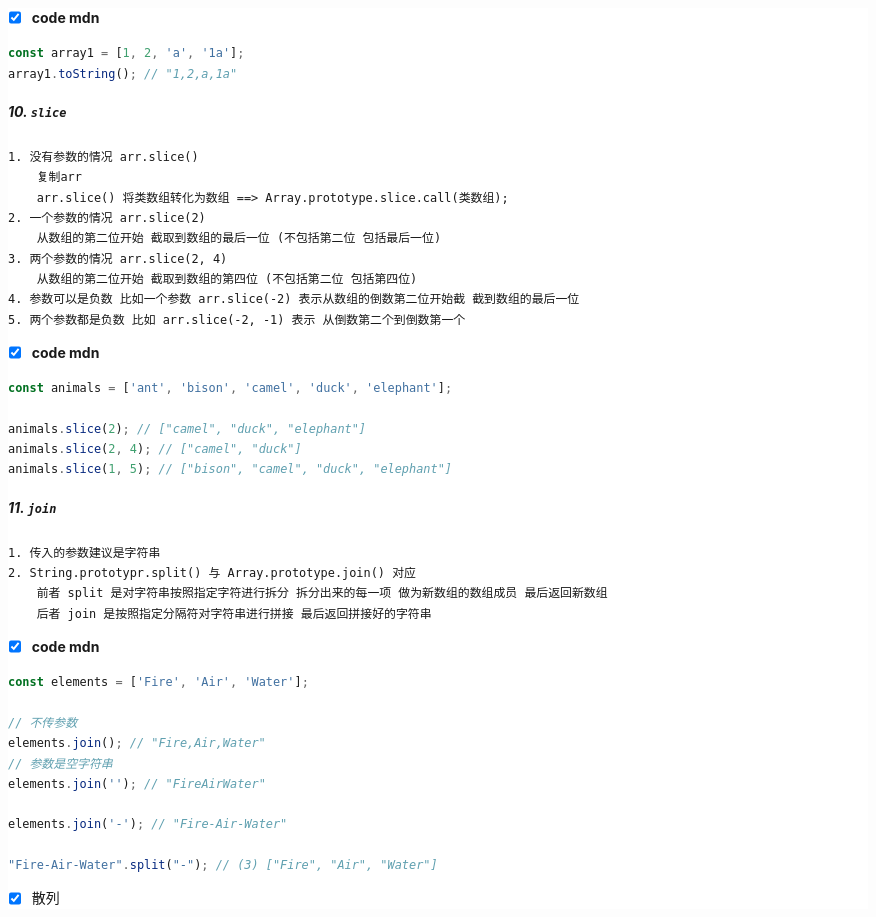 - [x] **code mdn**

```js
const array1 = [1, 2, 'a', '1a'];
array1.toString(); // "1,2,a,1a"
```

##### 10. `slice`

```
1. 没有参数的情况 arr.slice()
    复制arr
    arr.slice() 将类数组转化为数组 ==> Array.prototype.slice.call(类数组);
2. 一个参数的情况 arr.slice(2)
    从数组的第二位开始 截取到数组的最后一位 (不包括第二位 包括最后一位)
3. 两个参数的情况 arr.slice(2, 4)
    从数组的第二位开始 截取到数组的第四位 (不包括第二位 包括第四位)
4. 参数可以是负数 比如一个参数 arr.slice(-2) 表示从数组的倒数第二位开始截 截到数组的最后一位
5. 两个参数都是负数 比如 arr.slice(-2, -1) 表示 从倒数第二个到倒数第一个
```

- [x] **code mdn**

```js
const animals = ['ant', 'bison', 'camel', 'duck', 'elephant'];

animals.slice(2); // ["camel", "duck", "elephant"]
animals.slice(2, 4); // ["camel", "duck"]
animals.slice(1, 5); // ["bison", "camel", "duck", "elephant"]
```

##### 11. `join`

```
1. 传入的参数建议是字符串
2. String.prototypr.split() 与 Array.prototype.join() 对应
    前者 split 是对字符串按照指定字符进行拆分 拆分出来的每一项 做为新数组的数组成员 最后返回新数组
    后者 join 是按照指定分隔符对字符串进行拼接 最后返回拼接好的字符串
```

- [x] **code mdn**

```js
const elements = ['Fire', 'Air', 'Water'];

// 不传参数
elements.join(); // "Fire,Air,Water"
// 参数是空字符串
elements.join(''); // "FireAirWater"

elements.join('-'); // "Fire-Air-Water"

"Fire-Air-Water".split("-"); // (3) ["Fire", "Air", "Water"]
```

- [x] 散列
